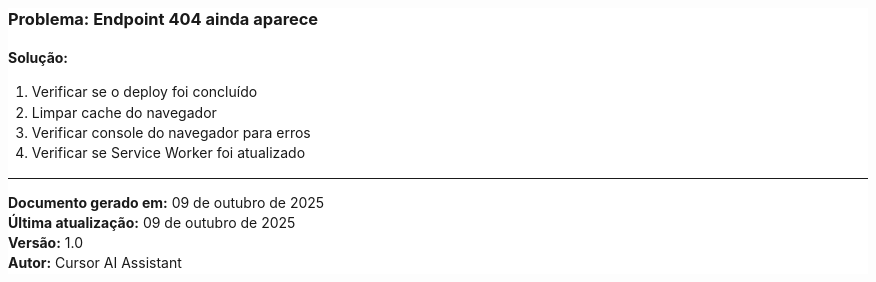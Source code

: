 ### Problema: Endpoint 404 ainda aparece

**Solução:**
1. Verificar se o deploy foi concluído
2. Limpar cache do navegador
3. Verificar console do navegador para erros
4. Verificar se Service Worker foi atualizado

---

**Documento gerado em:** 09 de outubro de 2025  
**Última atualização:** 09 de outubro de 2025  
**Versão:** 1.0  
**Autor:** Cursor AI Assistant

